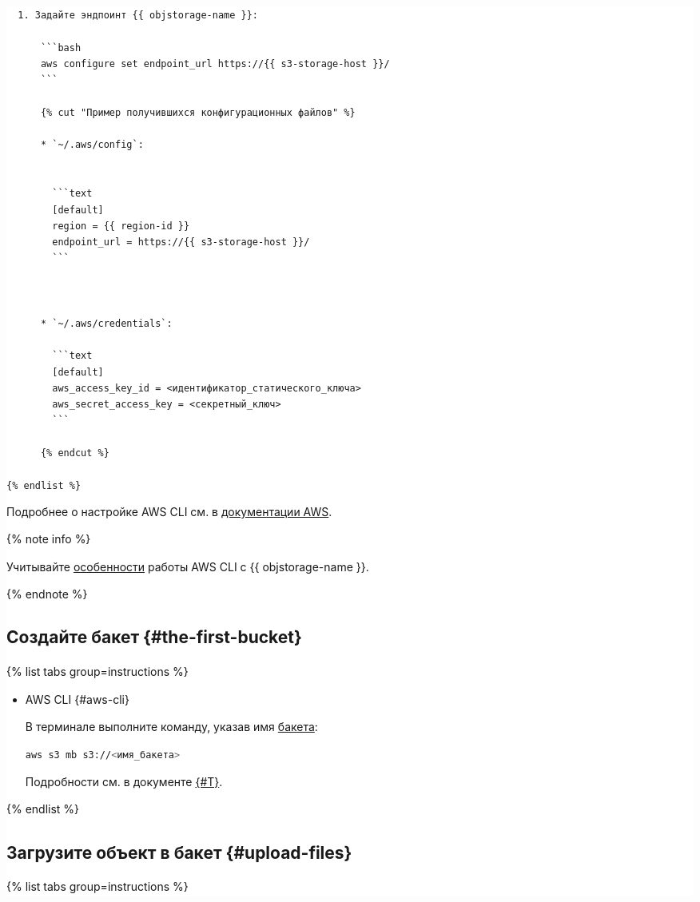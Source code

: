 
      1. Задайте эндпоинт {{ objstorage-name }}:

          ```bash
          aws configure set endpoint_url https://{{ s3-storage-host }}/
          ```

          {% cut "Пример получившихся конфигурационных файлов" %}

          * `~/.aws/config`:


            ```text
            [default]
            region = {{ region-id }}
            endpoint_url = https://{{ s3-storage-host }}/
            ```



          * `~/.aws/credentials`:

            ```text
            [default]
            aws_access_key_id = <идентификатор_статического_ключа>
            aws_secret_access_key = <секретный_ключ>
            ```

          {% endcut %}

    {% endlist %}

Подробнее о настройке AWS CLI см. в [документации AWS](https://docs.aws.amazon.com/cli/latest/userguide/cli-configure-quickstart.html).

{% note info %}

Учитывайте [особенности](../tools/aws-cli.md#specifics) работы AWS CLI с {{ objstorage-name }}.

{% endnote %}

## Создайте бакет {#the-first-bucket}

{% list tabs group=instructions %}

- AWS CLI {#aws-cli}

  В терминале выполните команду, указав имя [бакета](../concepts/bucket.md):

  ```bash
  aws s3 mb s3://<имя_бакета>
  ```

  Подробности см. в документе [{#T}](../operations/buckets/create.md).

{% endlist %}

## Загрузите объект в бакет {#upload-files}

{% list tabs group=instructions %}
